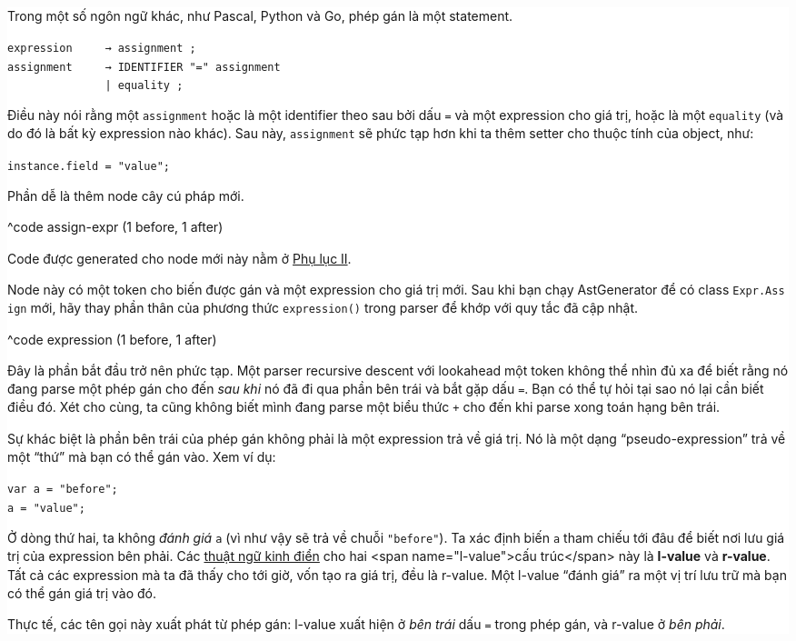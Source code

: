<aside name="assign">

Trong một số ngôn ngữ khác, như Pascal, Python và Go, phép gán là một statement.

</aside>

```ebnf
expression     → assignment ;
assignment     → IDENTIFIER "=" assignment
               | equality ;
```

Điều này nói rằng một `assignment` hoặc là một identifier theo sau bởi dấu `=` và một expression cho giá trị, hoặc là một `equality` (và do đó là bất kỳ expression nào khác). Sau này, `assignment` sẽ phức tạp hơn khi ta thêm setter cho thuộc tính của object, như:

```lox
instance.field = "value";
```

Phần dễ là thêm <span name="assign-ast">node cây cú pháp mới</span>.

^code assign-expr (1 before, 1 after)

<aside name="assign-ast">

Code được generated cho node mới này nằm ở [Phụ lục II](appendix-ii.html#assign-expression).

</aside>

Node này có một token cho biến được gán và một expression cho giá trị mới. Sau khi bạn chạy AstGenerator để có class `Expr.Assign` mới, hãy thay phần thân của phương thức `expression()` trong parser để khớp với quy tắc đã cập nhật.

^code expression (1 before, 1 after)

Đây là phần bắt đầu trở nên phức tạp. Một parser recursive descent với lookahead một token không thể nhìn đủ xa để biết rằng nó đang parse một phép gán cho đến *sau khi* nó đã đi qua phần bên trái và bắt gặp dấu `=`. Bạn có thể tự hỏi tại sao nó lại cần biết điều đó. Xét cho cùng, ta cũng không biết mình đang parse một biểu thức `+` cho đến khi parse xong toán hạng bên trái.

Sự khác biệt là phần bên trái của phép gán không phải là một expression trả về giá trị. Nó là một dạng “pseudo-expression” trả về một “thứ” mà bạn có thể gán vào. Xem ví dụ:

```lox
var a = "before";
a = "value";
```

Ở dòng thứ hai, ta không *đánh giá* `a` (vì như vậy sẽ trả về chuỗi `"before"`). Ta xác định biến `a` tham chiếu tới đâu để biết nơi lưu giá trị của expression bên phải. Các [thuật ngữ kinh điển](https://en.wikipedia.org/wiki/Value_(computer_science)#lrvalue) cho hai <span name="l-value">cấu trúc</span> này là **l-value** và **r-value**. Tất cả các expression mà ta đã thấy cho tới giờ, vốn tạo ra giá trị, đều là r-value. Một l-value “đánh giá” ra một vị trí lưu trữ mà bạn có thể gán giá trị vào đó.

<aside name="l-value">

Thực tế, các tên gọi này xuất phát từ phép gán: l-value xuất hiện ở *bên trái* dấu `=` trong phép gán, và r-value ở *bên phải*.
